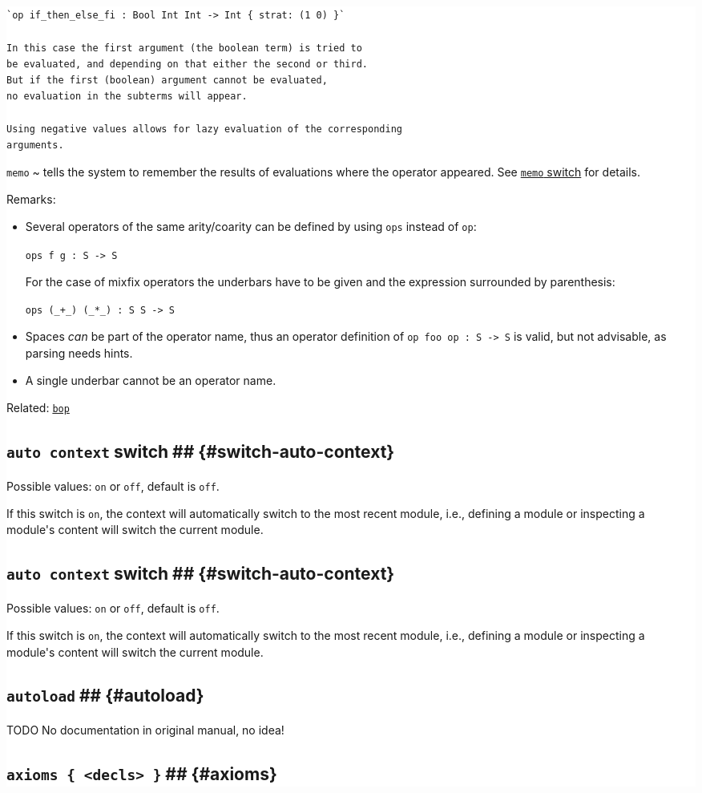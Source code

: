     `op if_then_else_fi : Bool Int Int -> Int { strat: (1 0) }`
 
    In this case the first argument (the boolean term) is tried to
    be evaluated, and depending on that either the second or third.
    But if the first (boolean) argument cannot be evaluated, 
    no evaluation in the subterms will appear.

    Using negative values allows for lazy evaluation of the corresponding
    arguments.

`memo`
  ~ tells the system to remember the results of evaluations where the
    operator appeared. See [`memo` switch](#switch-memo) for details.

Remarks:

  - Several operators of the same arity/coarity can be defined by
    using `ops` instead of `op`:

    `ops f g : S -> S`

    For the case of mixfix operators the underbars have to be given
    and the expression surrounded by parenthesis:

    `ops (_+_) (_*_) : S S -> S`

  - Spaces *can* be part of the operator name, thus an operator 
  definition of `op foo op : S -> S` is valid, but not advisable,
  as parsing needs hints.

  - A single underbar cannot be an operator name.

Related: [`bop`](#bop)

## `auto context` switch ## {#switch-auto-context}

Possible values: `on` or `off`, default is `off`.

If this switch is `on`, the context will automatically switch to
the most recent module, i.e., defining a module or inspecting 
a module's content will switch the current module.

## `auto context` switch ## {#switch-auto-context}

Possible values: `on` or `off`, default is `off`.

If this switch is `on`, the context will automatically switch to
the most recent module, i.e., defining a module or inspecting 
a module's content will switch the current module.

## `autoload` ## {#autoload}

TODO No documentation in original manual, no idea!


## `axioms { <decls> }` ## {#axioms}
